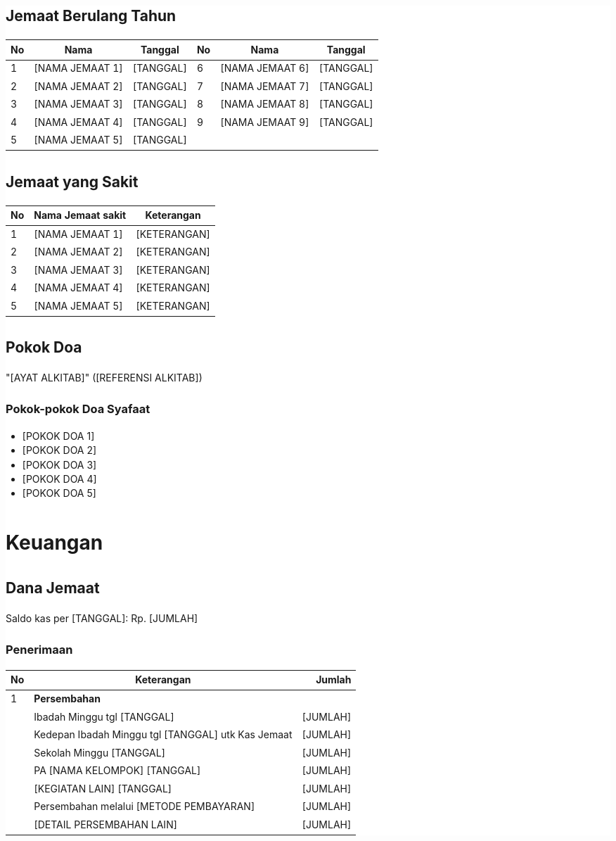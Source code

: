 ## Jemaat Berulang Tahun
| No  | Nama             | Tanggal    | No  | Nama             | Tanggal    |
| --- | ---------------- | ---------- | --- | ---------------- | ---------- |
| 1   | [NAMA JEMAAT 1]  | [TANGGAL]  | 6   | [NAMA JEMAAT 6]  | [TANGGAL]  |
| 2   | [NAMA JEMAAT 2]  | [TANGGAL]  | 7   | [NAMA JEMAAT 7]  | [TANGGAL]  |
| 3   | [NAMA JEMAAT 3]  | [TANGGAL]  | 8   | [NAMA JEMAAT 8]  | [TANGGAL]  |
| 4   | [NAMA JEMAAT 4]  | [TANGGAL]  | 9   | [NAMA JEMAAT 9]  | [TANGGAL]  |
| 5   | [NAMA JEMAAT 5]  | [TANGGAL]  |     |                  |            |

## Jemaat yang Sakit

| No  | Nama Jemaat sakit    | Keterangan       |
| --- | -------------------- | ---------------- |
| 1   | [NAMA JEMAAT 1]      | [KETERANGAN]     |
| 2   | [NAMA JEMAAT 2]      | [KETERANGAN]     |
| 3   | [NAMA JEMAAT 3]      | [KETERANGAN]     |
| 4   | [NAMA JEMAAT 4]      | [KETERANGAN]     |
| 5   | [NAMA JEMAAT 5]      | [KETERANGAN]     |


## Pokok Doa
"[AYAT ALKITAB]" ([REFERENSI ALKITAB])

### Pokok-pokok Doa Syafaat
- [POKOK DOA 1]
- [POKOK DOA 2]
- [POKOK DOA 3]
- [POKOK DOA 4]
- [POKOK DOA 5]

# Keuangan

## Dana Jemaat

Saldo kas per [TANGGAL]: Rp. [JUMLAH]

### Penerimaan

| No  | Keterangan                                                 | Jumlah         |
| --- | ---------------------------------------------------------- | -------------: |
| 1   | **Persembahan**                                            |                |
|     | Ibadah Minggu tgl [TANGGAL]                               | [JUMLAH]       |
|     | Kedepan Ibadah Minggu tgl [TANGGAL] utk Kas Jemaat        | [JUMLAH]       |
|     | Sekolah Minggu [TANGGAL]                                  | [JUMLAH]       |
|     | PA [NAMA KELOMPOK] [TANGGAL]                              | [JUMLAH]       |
|     | [KEGIATAN LAIN] [TANGGAL]                                 | [JUMLAH]       |
|     | Persembahan melalui [METODE PEMBAYARAN]                   | [JUMLAH]       |
|     | [DETAIL PERSEMBAHAN LAIN]                                 | [JUMLAH]       |